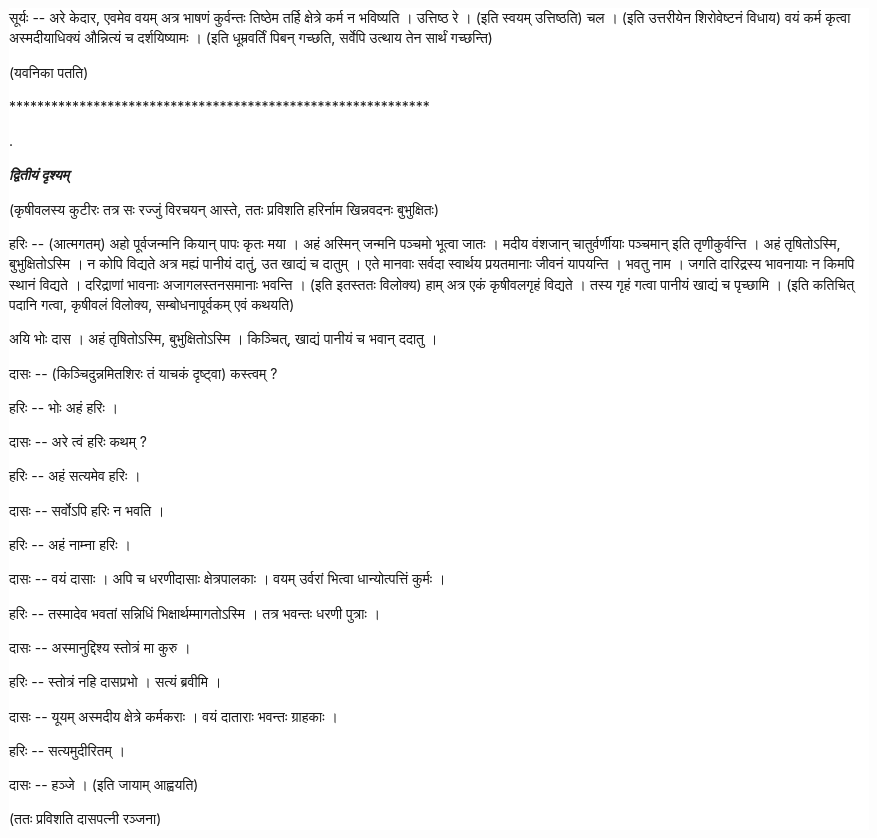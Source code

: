 सूर्यः -- अरे केदार, एवमेव वयम् अत्र भाषणं कुर्वन्तः तिष्ठेम तर्हि क्षेत्रे कर्म न भविष्यति । उत्तिष्ठ रे । (इति स्वयम् उत्तिष्ठति) चल । (इति उत्तरीयेन शिरोवेष्टनं विधाय) वयं कर्म कृत्वा अस्मदीयाधिक्यं औन्नित्यं च दर्शयिष्यामः । (इति धूम्रवर्तिं पिबन् गच्छति, सर्वेपि उत्थाय तेन सार्थं गच्छन्ति)


  (यवनिका पतति)






\*\*\*\*\*\*\*\*\*\*\*\*\*\*\*\*\*\*\*\*\*\*\*\*\*\*\*\*\*\*\*\*\*\*\*\*\*\*\*\*\*\*\*\*\*\*\*\*\*\*\*\*\*\*\*\*\*\*\*\*







.

  ***द्वितीयं दृश्यम्***







 (कृषीवलस्य कुटीरः तत्र सः रज्जुं विरचयन् आस्ते, ततः प्रविशति हरिर्नाम खिन्नवदनः बुभुक्षितः)

हरिः -- (आत्मगतम्) अहो पूर्वजन्मनि कियान् पापः कृतः मया । अहं अस्मिन् जन्मनि पञ्चमो भूत्वा जातः । मदीय वंशजान् चातुर्वर्णीयाः पञ्चमान् इति तृणीकुर्वन्ति । अहं तृषितोऽस्मि, बुभुक्षितोऽस्मि । न कोपि विद्यते अत्र मह्यं पानीयं दातुं, उत खाद्यं च दातुम् । एते मानवाः सर्वदा स्वार्थय प्रयतमानाः जीवनं यापयन्ति । भवतु नाम । जगति दारिद्रस्य भावनायाः न किमपि स्थानं विद्यते । दरिद्राणां भावनाः अजागलस्तनसमानाः भवन्ति । (इति इतस्ततः विलोक्य) हाम् अत्र एकं कृषीवलगृहं विद्यते । तस्य गृहं गत्वा पानीयं खाद्यं च पृच्छामि । (इति कतिचित् पदानि गत्वा, कृषीवलं विलोक्य, सम्बोधनापूर्वकम् एवं कथयति)

 अयि भोः दास । अहं तृषितोऽस्मि, बुभुक्षितोऽस्मि । किञ्चित्, खाद्यं पानीयं च भवान् ददातु ।

दासः -- (किञ्चिदुन्नमितशिरः तं याचकं दृष्ट्वा) कस्त्वम् ?

हरिः -- भोः अहं हरिः ।

दासः -- अरे त्वं हरिः कथम् ?

हरिः -- अहं सत्यमेव हरिः ।

दासः -- सर्वोऽपि हरिः न भवति ।

हरिः -- अहं नाम्ना हरिः ।

दासः -- वयं दासाः । अपि च धरणीदासाः क्षेत्रपालकाः । वयम् उर्वरां भित्वा धान्योत्पत्तिं कुर्मः ।

हरिः -- तस्मादेव भवतां सन्निधिं भिक्षार्थम्मागतोऽस्मि । तत्र भवन्तः धरणी पुत्राः ।

दासः -- अस्मानुद्दिश्य स्तोत्रं मा कुरु ।

हरिः -- स्तोत्रं नहि दासप्रभो । सत्यं ब्रवीमि ।

दासः -- यूयम् अस्मदीय क्षेत्रे कर्मकराः । वयं दाताराः भवन्तः ग्राहकाः ।

हरिः -- सत्यमुदीरितम् ।

दासः -- हञ्जे । (इति जायाम् आह्वयति)

 (ततः प्रविशति दासपत्नी रञ्जना)
